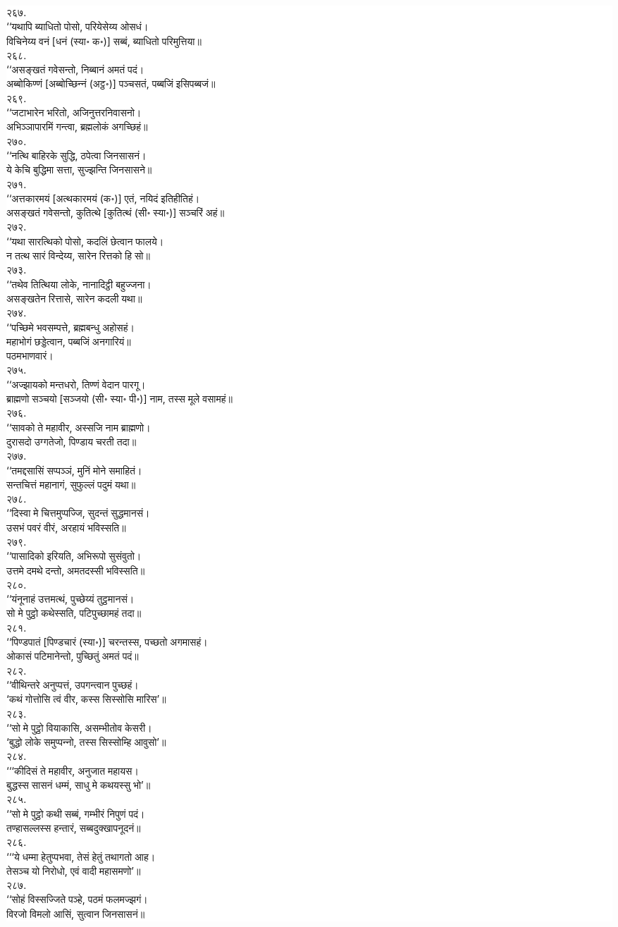 २६७.  
‘‘यथापि ब्याधितो पोसो, परियेसेय्य ओसधं।  
विचिनेय्य वनं [धनं (स्या॰ क॰)] सब्बं, ब्याधितो परिमुत्तिया॥  
२६८.  
‘‘असङ्खतं गवेसन्तो, निब्बानं अमतं पदं।  
अब्बोकिण्णं [अब्बोच्छिन्‍नं (अट्ठ॰)] पञ्‍चसतं, पब्बजिं इसिपब्बजं॥  
२६९.  
‘‘जटाभारेन भरितो, अजिनुत्तरनिवासनो।  
अभिञ्‍ञापारमिं गन्त्वा, ब्रह्मलोकं अगच्छिहं॥  
२७०.  
‘‘नत्थि बाहिरके सुद्धि, ठपेत्वा जिनसासनं।  
ये केचि बुद्धिमा सत्ता, सुज्झन्ति जिनसासने॥  
२७१.  
‘‘अत्तकारमयं [अत्थकारमयं (क॰)] एतं, नयिदं इतिहीतिहं।  
असङ्खतं गवेसन्तो, कुतित्थे [कुतित्थं (सी॰ स्या॰)] सञ्‍चरिं अहं॥  
२७२.  
‘‘यथा सारत्थिको पोसो, कदलिं छेत्वान फालये।  
न तत्थ सारं विन्देय्य, सारेन रित्तको हि सो॥  
२७३.  
‘‘तथेव तित्थिया लोके, नानादिट्ठी बहुज्‍जना।  
असङ्खतेन रित्तासे, सारेन कदली यथा॥  
२७४.  
‘‘पच्छिमे भवसम्पत्ते, ब्रह्मबन्धु अहोसहं।  
महाभोगं छड्डेत्वान, पब्बजिं अनगारियं॥  
पठमभाणवारं।  
२७५.  
‘‘अज्झायको मन्तधरो, तिण्णं वेदान पारगू।  
ब्राह्मणो सञ्‍चयो [सञ्‍जयो (सी॰ स्या॰ पी॰)] नाम, तस्स मूले वसामहं॥  
२७६.  
‘‘सावको ते महावीर, अस्सजि नाम ब्राह्मणो।  
दुरासदो उग्गतेजो, पिण्डाय चरती तदा॥  
२७७.  
‘‘तमद्दसासिं सप्पञ्‍ञं, मुनिं मोने समाहितं।  
सन्तचित्तं महानागं, सुफुल्‍लं पदुमं यथा॥  
२७८.  
‘‘दिस्वा मे चित्तमुप्पज्‍जि, सुदन्तं सुद्धमानसं।  
उसभं पवरं वीरं, अरहायं भविस्सति॥  
२७९.  
‘‘पासादिको इरियति, अभिरूपो सुसंवुतो।  
उत्तमे दमथे दन्तो, अमतदस्सी भविस्सति॥  
२८०.  
‘‘यंनूनाहं उत्तमत्थं, पुच्छेय्यं तुट्ठमानसं।  
सो मे पुट्ठो कथेस्सति, पटिपुच्छामहं तदा॥  
२८१.  
‘‘पिण्डपातं [पिण्डचारं (स्या॰)] चरन्तस्स, पच्छतो अगमासहं।  
ओकासं पटिमानेन्तो, पुच्छितुं अमतं पदं॥  
२८२.  
‘‘वीथिन्तरे अनुप्पत्तं, उपगन्त्वान पुच्छहं।  
‘कथं गोत्तोसि त्वं वीर, कस्स सिस्सोसि मारिस’॥  
२८३.  
‘‘सो मे पुट्ठो वियाकासि, असम्भीतोव केसरी।  
‘बुद्धो लोके समुप्पन्‍नो, तस्स सिस्सोम्हि आवुसो’॥  
२८४.  
‘‘‘कीदिसं ते महावीर, अनुजात महायस।  
बुद्धस्स सासनं धम्मं, साधु मे कथयस्सु भो’॥  
२८५.  
‘‘सो मे पुट्ठो कथी सब्बं, गम्भीरं निपुणं पदं।  
तण्हासल्‍लस्स हन्तारं, सब्बदुक्खापनूदनं॥  
२८६.  
‘‘‘ये धम्मा हेतुप्पभवा, तेसं हेतुं तथागतो आह।  
तेसञ्‍च यो निरोधो, एवं वादी महासमणो’॥  
२८७.  
‘‘सोहं विस्सज्‍जिते पञ्हे, पठमं फलमज्झगं।  
विरजो विमलो आसिं, सुत्वान जिनसासनं॥  